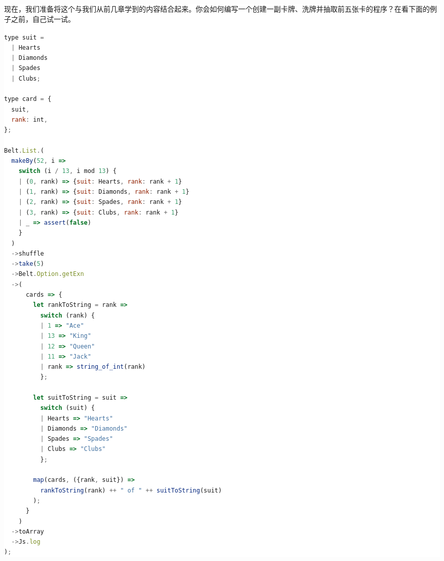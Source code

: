 现在，我们准备将这个与我们从前几章学到的内容结合起来。你会如何编写一个创建一副卡牌、洗牌并抽取前五张卡的程序？在看下面的例子之前，自己试一试。

```js
type suit =
  | Hearts
  | Diamonds
  | Spades
  | Clubs;

type card = {
  suit,
  rank: int,
};

Belt.List.(
  makeBy(52, i =>
    switch (i / 13, i mod 13) {
    | (0, rank) => {suit: Hearts, rank: rank + 1}
    | (1, rank) => {suit: Diamonds, rank: rank + 1}
    | (2, rank) => {suit: Spades, rank: rank + 1}
    | (3, rank) => {suit: Clubs, rank: rank + 1}
    | _ => assert(false)
    }
  )
  ->shuffle
  ->take(5)
  ->Belt.Option.getExn
  ->(
      cards => {
        let rankToString = rank =>
          switch (rank) {
          | 1 => "Ace"
          | 13 => "King"
          | 12 => "Queen"
          | 11 => "Jack"
          | rank => string_of_int(rank)
          };

        let suitToString = suit =>
          switch (suit) {
          | Hearts => "Hearts"
          | Diamonds => "Diamonds"
          | Spades => "Spades"
          | Clubs => "Clubs"
          };

        map(cards, ({rank, suit}) =>
          rankToString(rank) ++ " of " ++ suitToString(suit)
        );
      }
    )
  ->toArray
  ->Js.log
);
```
